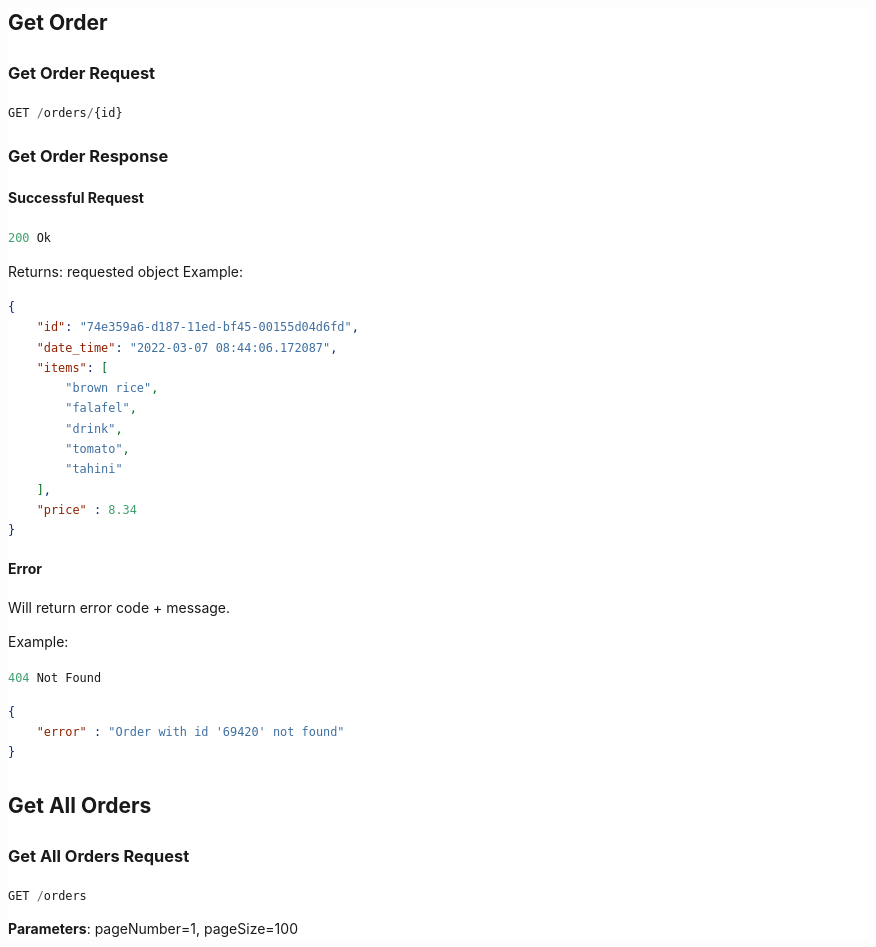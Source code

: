## Get Order

### Get Order Request
```js
GET /orders/{id}
```

### Get Order Response

#### Successful Request 
```js
200 Ok 
```

Returns: requested object
Example:
```json
{
    "id": "74e359a6-d187-11ed-bf45-00155d04d6fd",
    "date_time": "2022-03-07 08:44:06.172087",
    "items": [
        "brown rice",
        "falafel",
        "drink",
        "tomato",
        "tahini"
    ],
    "price" : 8.34
}
```

#### Error
Will return error code + message.

Example:
```js
404 Not Found 
```
```json
{
    "error" : "Order with id '69420' not found"
}
```

## Get All Orders

### Get All Orders Request
```js
GET /orders
```

**Parameters**: pageNumber=1, pageSize=100 
